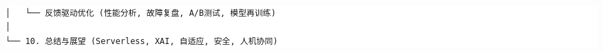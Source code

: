```text
│   └── 反馈驱动优化 (性能分析, 故障复盘, A/B测试, 模型再训练)
│
└── 10. 总结与展望 (Serverless, XAI, 自适应, 安全, 人机协同)
```
